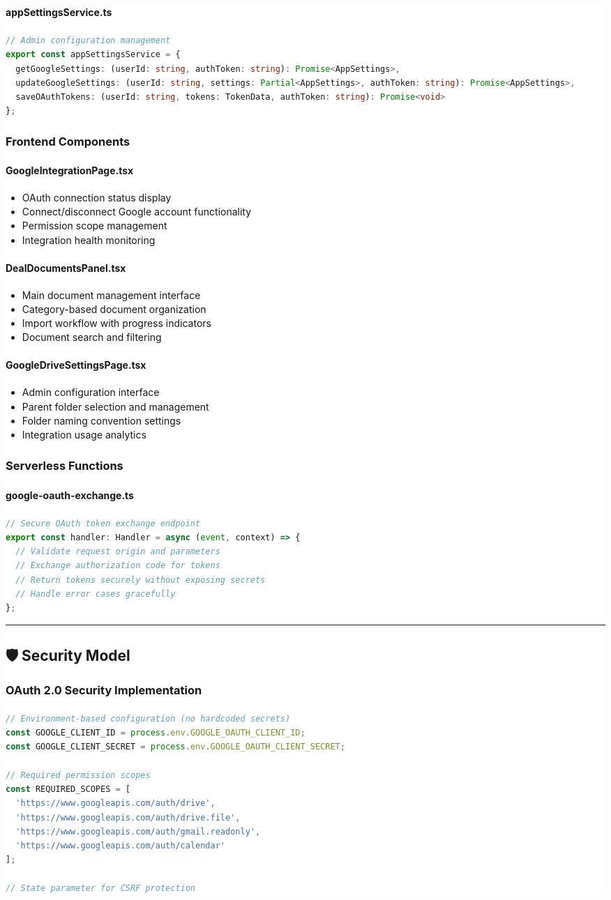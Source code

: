 #### **appSettingsService.ts**
```typescript
// Admin configuration management
export const appSettingsService = {
  getGoogleSettings: (userId: string, authToken: string): Promise<AppSettings>,
  updateGoogleSettings: (userId: string, settings: Partial<AppSettings>, authToken: string): Promise<AppSettings>,
  saveOAuthTokens: (userId: string, tokens: TokenData, authToken: string): Promise<void>
};
```

### **Frontend Components**

#### **GoogleIntegrationPage.tsx**
- OAuth connection status display
- Connect/disconnect Google account functionality
- Permission scope management
- Integration health monitoring

#### **DealDocumentsPanel.tsx**
- Main document management interface
- Category-based document organization
- Import workflow with progress indicators
- Document search and filtering

#### **GoogleDriveSettingsPage.tsx**
- Admin configuration interface
- Parent folder selection and management
- Folder naming convention settings
- Integration usage analytics

### **Serverless Functions**

#### **google-oauth-exchange.ts**
```typescript
// Secure OAuth token exchange endpoint
export const handler: Handler = async (event, context) => {
  // Validate request origin and parameters
  // Exchange authorization code for tokens
  // Return tokens securely without exposing secrets
  // Handle error cases gracefully
};
```

---

## 🛡️ Security Model

### **OAuth 2.0 Security Implementation**

```typescript
// Environment-based configuration (no hardcoded secrets)
const GOOGLE_CLIENT_ID = process.env.GOOGLE_OAUTH_CLIENT_ID;
const GOOGLE_CLIENT_SECRET = process.env.GOOGLE_OAUTH_CLIENT_SECRET;

// Required permission scopes
const REQUIRED_SCOPES = [
  'https://www.googleapis.com/auth/drive',
  'https://www.googleapis.com/auth/drive.file',
  'https://www.googleapis.com/auth/gmail.readonly',
  'https://www.googleapis.com/auth/calendar'
];

// State parameter for CSRF protection
```
